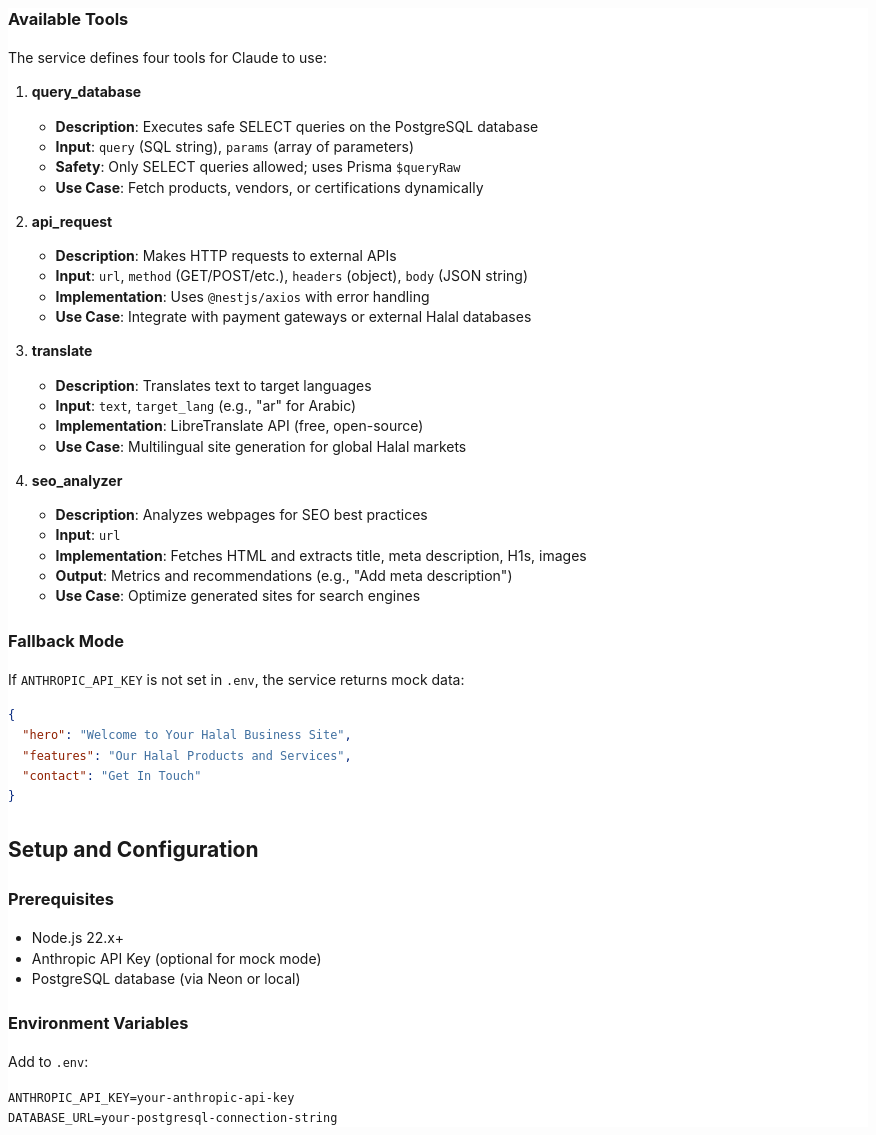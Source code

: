 ### Available Tools
The service defines four tools for Claude to use:

1. **query_database**
   - **Description**: Executes safe SELECT queries on the PostgreSQL database
   - **Input**: `query` (SQL string), `params` (array of parameters)
   - **Safety**: Only SELECT queries allowed; uses Prisma `$queryRaw`
   - **Use Case**: Fetch products, vendors, or certifications dynamically

2. **api_request**
   - **Description**: Makes HTTP requests to external APIs
   - **Input**: `url`, `method` (GET/POST/etc.), `headers` (object), `body` (JSON string)
   - **Implementation**: Uses `@nestjs/axios` with error handling
   - **Use Case**: Integrate with payment gateways or external Halal databases

3. **translate**
   - **Description**: Translates text to target languages
   - **Input**: `text`, `target_lang` (e.g., "ar" for Arabic)
   - **Implementation**: LibreTranslate API (free, open-source)
   - **Use Case**: Multilingual site generation for global Halal markets

4. **seo_analyzer**
   - **Description**: Analyzes webpages for SEO best practices
   - **Input**: `url`
   - **Implementation**: Fetches HTML and extracts title, meta description, H1s, images
   - **Output**: Metrics and recommendations (e.g., "Add meta description")
   - **Use Case**: Optimize generated sites for search engines

### Fallback Mode
If `ANTHROPIC_API_KEY` is not set in `.env`, the service returns mock data:
```json
{
  "hero": "Welcome to Your Halal Business Site",
  "features": "Our Halal Products and Services",
  "contact": "Get In Touch"
}
```

## Setup and Configuration

### Prerequisites
- Node.js 22.x+
- Anthropic API Key (optional for mock mode)
- PostgreSQL database (via Neon or local)

### Environment Variables
Add to `.env`:
```
ANTHROPIC_API_KEY=your-anthropic-api-key
DATABASE_URL=your-postgresql-connection-string
```
